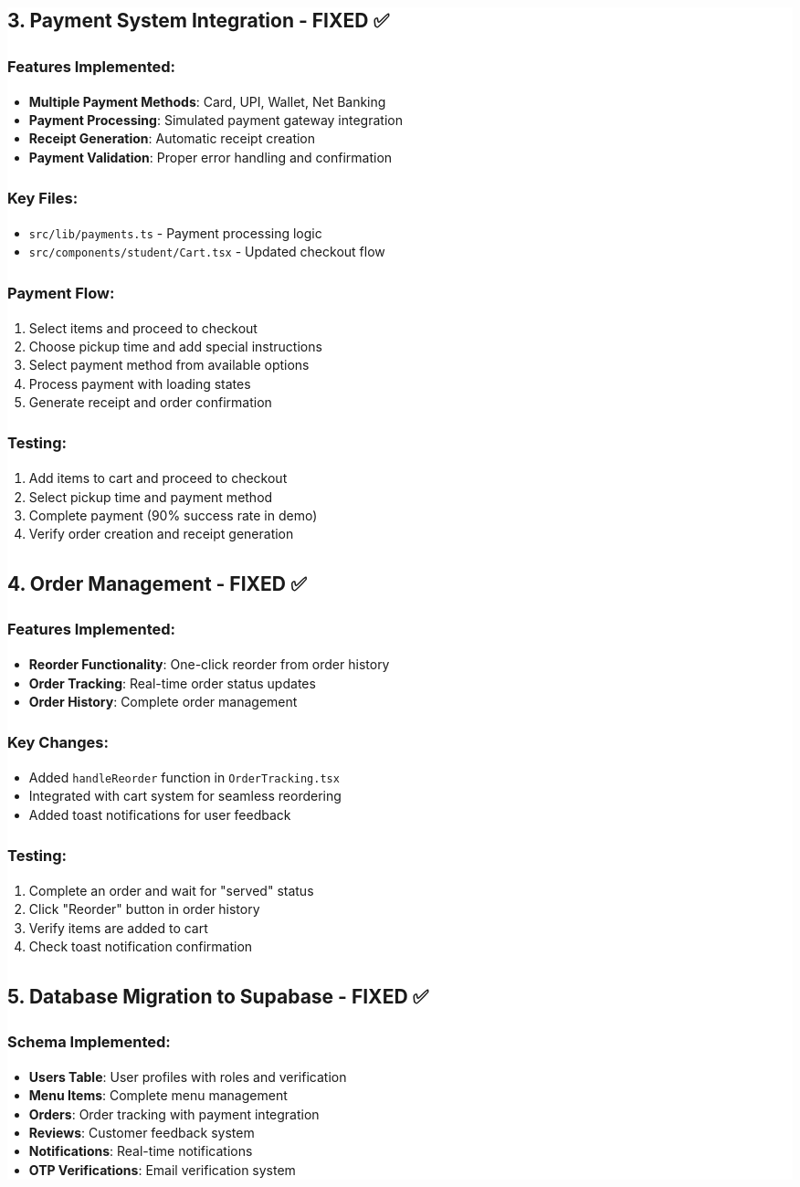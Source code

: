 ## 3. Payment System Integration - FIXED ✅

### Features Implemented:
- **Multiple Payment Methods**: Card, UPI, Wallet, Net Banking
- **Payment Processing**: Simulated payment gateway integration
- **Receipt Generation**: Automatic receipt creation
- **Payment Validation**: Proper error handling and confirmation

### Key Files:
- `src/lib/payments.ts` - Payment processing logic
- `src/components/student/Cart.tsx` - Updated checkout flow

### Payment Flow:
1. Select items and proceed to checkout
2. Choose pickup time and add special instructions
3. Select payment method from available options
4. Process payment with loading states
5. Generate receipt and order confirmation

### Testing:
1. Add items to cart and proceed to checkout
2. Select pickup time and payment method
3. Complete payment (90% success rate in demo)
4. Verify order creation and receipt generation

## 4. Order Management - FIXED ✅

### Features Implemented:
- **Reorder Functionality**: One-click reorder from order history
- **Order Tracking**: Real-time order status updates
- **Order History**: Complete order management

### Key Changes:
- Added `handleReorder` function in `OrderTracking.tsx`
- Integrated with cart system for seamless reordering
- Added toast notifications for user feedback

### Testing:
1. Complete an order and wait for "served" status
2. Click "Reorder" button in order history
3. Verify items are added to cart
4. Check toast notification confirmation

## 5. Database Migration to Supabase - FIXED ✅

### Schema Implemented:
- **Users Table**: User profiles with roles and verification
- **Menu Items**: Complete menu management
- **Orders**: Order tracking with payment integration
- **Reviews**: Customer feedback system
- **Notifications**: Real-time notifications
- **OTP Verifications**: Email verification system
